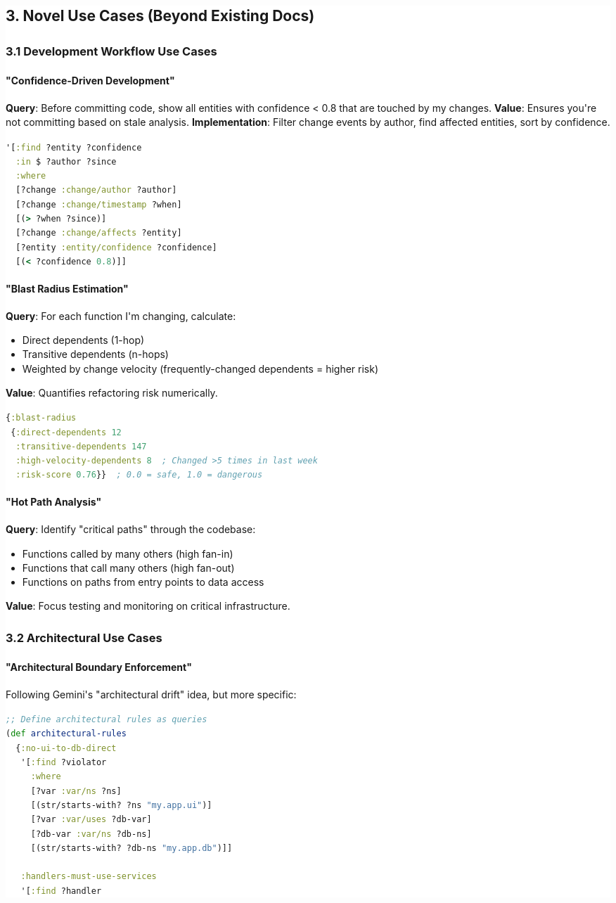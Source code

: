 
## 3. Novel Use Cases (Beyond Existing Docs)

### 3.1 Development Workflow Use Cases

#### **"Confidence-Driven Development"**
**Query**: Before committing code, show all entities with confidence < 0.8 that are touched by my changes.
**Value**: Ensures you're not committing based on stale analysis.
**Implementation**: Filter change events by author, find affected entities, sort by confidence.

```clojure
'[:find ?entity ?confidence
  :in $ ?author ?since
  :where
  [?change :change/author ?author]
  [?change :change/timestamp ?when]
  [(> ?when ?since)]
  [?change :change/affects ?entity]
  [?entity :entity/confidence ?confidence]
  [(< ?confidence 0.8)]]
```

#### **"Blast Radius Estimation"**
**Query**: For each function I'm changing, calculate:
- Direct dependents (1-hop)
- Transitive dependents (n-hops)
- Weighted by change velocity (frequently-changed dependents = higher risk)

**Value**: Quantifies refactoring risk numerically.

```clojure
{:blast-radius
 {:direct-dependents 12
  :transitive-dependents 147
  :high-velocity-dependents 8  ; Changed >5 times in last week
  :risk-score 0.76}}  ; 0.0 = safe, 1.0 = dangerous
```

#### **"Hot Path Analysis"**
**Query**: Identify "critical paths" through the codebase:
- Functions called by many others (high fan-in)
- Functions that call many others (high fan-out)
- Functions on paths from entry points to data access

**Value**: Focus testing and monitoring on critical infrastructure.

### 3.2 Architectural Use Cases

#### **"Architectural Boundary Enforcement"**
Following Gemini's "architectural drift" idea, but more specific:

```clojure
;; Define architectural rules as queries
(def architectural-rules
  {:no-ui-to-db-direct
   '[:find ?violator
     :where
     [?var :var/ns ?ns]
     [(str/starts-with? ?ns "my.app.ui")]
     [?var :var/uses ?db-var]
     [?db-var :var/ns ?db-ns]
     [(str/starts-with? ?db-ns "my.app.db")]]

   :handlers-must-use-services
   '[:find ?handler
```